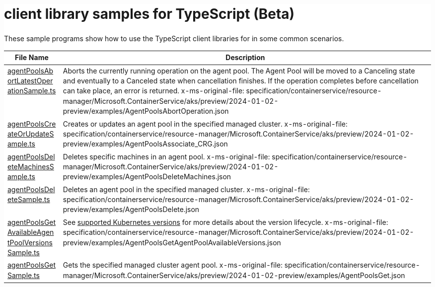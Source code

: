 # client library samples for TypeScript (Beta)

These sample programs show how to use the TypeScript client libraries for in some common scenarios.

| **File Name**                                                                                                                     | **Description**                                                                                                                                                                                                                                                                                                                                                                                                                                                                                                                                         |
| --------------------------------------------------------------------------------------------------------------------------------- | ------------------------------------------------------------------------------------------------------------------------------------------------------------------------------------------------------------------------------------------------------------------------------------------------------------------------------------------------------------------------------------------------------------------------------------------------------------------------------------------------------------------------------------------------------- |
| [agentPoolsAbortLatestOperationSample.ts][agentpoolsabortlatestoperationsample]                                                   | Aborts the currently running operation on the agent pool. The Agent Pool will be moved to a Canceling state and eventually to a Canceled state when cancellation finishes. If the operation completes before cancellation can take place, an error is returned. x-ms-original-file: specification/containerservice/resource-manager/Microsoft.ContainerService/aks/preview/2024-01-02-preview/examples/AgentPoolsAbortOperation.json                                                                                                                    |
| [agentPoolsCreateOrUpdateSample.ts][agentpoolscreateorupdatesample]                                                               | Creates or updates an agent pool in the specified managed cluster. x-ms-original-file: specification/containerservice/resource-manager/Microsoft.ContainerService/aks/preview/2024-01-02-preview/examples/AgentPoolsAssociate_CRG.json                                                                                                                                                                                                                                                                                                                  |
| [agentPoolsDeleteMachinesSample.ts][agentpoolsdeletemachinessample]                                                               | Deletes specific machines in an agent pool. x-ms-original-file: specification/containerservice/resource-manager/Microsoft.ContainerService/aks/preview/2024-01-02-preview/examples/AgentPoolsDeleteMachines.json                                                                                                                                                                                                                                                                                                                                        |
| [agentPoolsDeleteSample.ts][agentpoolsdeletesample]                                                                               | Deletes an agent pool in the specified managed cluster. x-ms-original-file: specification/containerservice/resource-manager/Microsoft.ContainerService/aks/preview/2024-01-02-preview/examples/AgentPoolsDelete.json                                                                                                                                                                                                                                                                                                                                    |
| [agentPoolsGetAvailableAgentPoolVersionsSample.ts][agentpoolsgetavailableagentpoolversionssample]                                 | See [supported Kubernetes versions](https://docs.microsoft.com/azure/aks/supported-kubernetes-versions) for more details about the version lifecycle. x-ms-original-file: specification/containerservice/resource-manager/Microsoft.ContainerService/aks/preview/2024-01-02-preview/examples/AgentPoolsGetAgentPoolAvailableVersions.json                                                                                                                                                                                                               |
| [agentPoolsGetSample.ts][agentpoolsgetsample]                                                                                     | Gets the specified managed cluster agent pool. x-ms-original-file: specification/containerservice/resource-manager/Microsoft.ContainerService/aks/preview/2024-01-02-preview/examples/AgentPoolsGet.json                                                                                                                                                                                                                                                                                                                                                |

[agentpoolsabortlatestoperationsample]: https://github.com/Azure/azure-sdk-for-js/blob/main/sdk/containerservice/arm-containerservice/samples/v19-beta/typescript/src/agentPoolsAbortLatestOperationSample.ts
[agentpoolscreateorupdatesample]: https://github.com/Azure/azure-sdk-for-js/blob/main/sdk/containerservice/arm-containerservice/samples/v19-beta/typescript/src/agentPoolsCreateOrUpdateSample.ts
[agentpoolsdeletemachinessample]: https://github.com/Azure/azure-sdk-for-js/blob/main/sdk/containerservice/arm-containerservice/samples/v19-beta/typescript/src/agentPoolsDeleteMachinesSample.ts
[agentpoolsdeletesample]: https://github.com/Azure/azure-sdk-for-js/blob/main/sdk/containerservice/arm-containerservice/samples/v19-beta/typescript/src/agentPoolsDeleteSample.ts
[agentpoolsgetavailableagentpoolversionssample]: https://github.com/Azure/azure-sdk-for-js/blob/main/sdk/containerservice/arm-containerservice/samples/v19-beta/typescript/src/agentPoolsGetAvailableAgentPoolVersionsSample.ts
[agentpoolsgetsample]: https://github.com/Azure/azure-sdk-for-js/blob/main/sdk/containerservice/arm-containerservice/samples/v19-beta/typescript/src/agentPoolsGetSample.ts
[agentpoolsgetupgradeprofilesample]: https://github.com/Azure/azure-sdk-for-js/blob/main/sdk/containerservice/arm-containerservice/samples/v19-beta/typescript/src/agentPoolsGetUpgradeProfileSample.ts
[agentpoolslistsample]: https://github.com/Azure/azure-sdk-for-js/blob/main/sdk/containerservice/arm-containerservice/samples/v19-beta/typescript/src/agentPoolsListSample.ts
[agentpoolsupgradenodeimageversionsample]: https://github.com/Azure/azure-sdk-for-js/blob/main/sdk/containerservice/arm-containerservice/samples/v19-beta/typescript/src/agentPoolsUpgradeNodeImageVersionSample.ts
[machinesgetsample]: https://github.com/Azure/azure-sdk-for-js/blob/main/sdk/containerservice/arm-containerservice/samples/v19-beta/typescript/src/machinesGetSample.ts
[machineslistsample]: https://github.com/Azure/azure-sdk-for-js/blob/main/sdk/containerservice/arm-containerservice/samples/v19-beta/typescript/src/machinesListSample.ts
[maintenanceconfigurationscreateorupdatesample]: https://github.com/Azure/azure-sdk-for-js/blob/main/sdk/containerservice/arm-containerservice/samples/v19-beta/typescript/src/maintenanceConfigurationsCreateOrUpdateSample.ts
[maintenanceconfigurationsdeletesample]: https://github.com/Azure/azure-sdk-for-js/blob/main/sdk/containerservice/arm-containerservice/samples/v19-beta/typescript/src/maintenanceConfigurationsDeleteSample.ts
[maintenanceconfigurationsgetsample]: https://github.com/Azure/azure-sdk-for-js/blob/main/sdk/containerservice/arm-containerservice/samples/v19-beta/typescript/src/maintenanceConfigurationsGetSample.ts
[maintenanceconfigurationslistbymanagedclustersample]: https://github.com/Azure/azure-sdk-for-js/blob/main/sdk/containerservice/arm-containerservice/samples/v19-beta/typescript/src/maintenanceConfigurationsListByManagedClusterSample.ts
[managedclustersnapshotscreateorupdatesample]: https://github.com/Azure/azure-sdk-for-js/blob/main/sdk/containerservice/arm-containerservice/samples/v19-beta/typescript/src/managedClusterSnapshotsCreateOrUpdateSample.ts
[managedclustersnapshotsdeletesample]: https://github.com/Azure/azure-sdk-for-js/blob/main/sdk/containerservice/arm-containerservice/samples/v19-beta/typescript/src/managedClusterSnapshotsDeleteSample.ts
[managedclustersnapshotsgetsample]: https://github.com/Azure/azure-sdk-for-js/blob/main/sdk/containerservice/arm-containerservice/samples/v19-beta/typescript/src/managedClusterSnapshotsGetSample.ts
[managedclustersnapshotslistbyresourcegroupsample]: https://github.com/Azure/azure-sdk-for-js/blob/main/sdk/containerservice/arm-containerservice/samples/v19-beta/typescript/src/managedClusterSnapshotsListByResourceGroupSample.ts
[managedclustersnapshotslistsample]: https://github.com/Azure/azure-sdk-for-js/blob/main/sdk/containerservice/arm-containerservice/samples/v19-beta/typescript/src/managedClusterSnapshotsListSample.ts
[managedclustersnapshotsupdatetagssample]: https://github.com/Azure/azure-sdk-for-js/blob/main/sdk/containerservice/arm-containerservice/samples/v19-beta/typescript/src/managedClusterSnapshotsUpdateTagsSample.ts
[managedclustersabortlatestoperationsample]: https://github.com/Azure/azure-sdk-for-js/blob/main/sdk/containerservice/arm-containerservice/samples/v19-beta/typescript/src/managedClustersAbortLatestOperationSample.ts
[managedclusterscreateorupdatesample]: https://github.com/Azure/azure-sdk-for-js/blob/main/sdk/containerservice/arm-containerservice/samples/v19-beta/typescript/src/managedClustersCreateOrUpdateSample.ts
[managedclustersdeletesample]: https://github.com/Azure/azure-sdk-for-js/blob/main/sdk/containerservice/arm-containerservice/samples/v19-beta/typescript/src/managedClustersDeleteSample.ts
[managedclustersgetaccessprofilesample]: https://github.com/Azure/azure-sdk-for-js/blob/main/sdk/containerservice/arm-containerservice/samples/v19-beta/typescript/src/managedClustersGetAccessProfileSample.ts
[managedclustersgetcommandresultsample]: https://github.com/Azure/azure-sdk-for-js/blob/main/sdk/containerservice/arm-containerservice/samples/v19-beta/typescript/src/managedClustersGetCommandResultSample.ts
[managedclustersgetguardrailsversionssample]: https://github.com/Azure/azure-sdk-for-js/blob/main/sdk/containerservice/arm-containerservice/samples/v19-beta/typescript/src/managedClustersGetGuardrailsVersionsSample.ts
[managedclustersgetmeshrevisionprofilesample]: https://github.com/Azure/azure-sdk-for-js/blob/main/sdk/containerservice/arm-containerservice/samples/v19-beta/typescript/src/managedClustersGetMeshRevisionProfileSample.ts
[managedclustersgetmeshupgradeprofilesample]: https://github.com/Azure/azure-sdk-for-js/blob/main/sdk/containerservice/arm-containerservice/samples/v19-beta/typescript/src/managedClustersGetMeshUpgradeProfileSample.ts
[managedclustersgetosoptionssample]: https://github.com/Azure/azure-sdk-for-js/blob/main/sdk/containerservice/arm-containerservice/samples/v19-beta/typescript/src/managedClustersGetOSOptionsSample.ts
[managedclustersgetsafeguardsversionssample]: https://github.com/Azure/azure-sdk-for-js/blob/main/sdk/containerservice/arm-containerservice/samples/v19-beta/typescript/src/managedClustersGetSafeguardsVersionsSample.ts
[managedclustersgetsample]: https://github.com/Azure/azure-sdk-for-js/blob/main/sdk/containerservice/arm-containerservice/samples/v19-beta/typescript/src/managedClustersGetSample.ts
[managedclustersgetupgradeprofilesample]: https://github.com/Azure/azure-sdk-for-js/blob/main/sdk/containerservice/arm-containerservice/samples/v19-beta/typescript/src/managedClustersGetUpgradeProfileSample.ts
[managedclusterslistbyresourcegroupsample]: https://github.com/Azure/azure-sdk-for-js/blob/main/sdk/containerservice/arm-containerservice/samples/v19-beta/typescript/src/managedClustersListByResourceGroupSample.ts
[managedclusterslistclusteradmincredentialssample]: https://github.com/Azure/azure-sdk-for-js/blob/main/sdk/containerservice/arm-containerservice/samples/v19-beta/typescript/src/managedClustersListClusterAdminCredentialsSample.ts
[managedclusterslistclustermonitoringusercredentialssample]: https://github.com/Azure/azure-sdk-for-js/blob/main/sdk/containerservice/arm-containerservice/samples/v19-beta/typescript/src/managedClustersListClusterMonitoringUserCredentialsSample.ts
[managedclusterslistclusterusercredentialssample]: https://github.com/Azure/azure-sdk-for-js/blob/main/sdk/containerservice/arm-containerservice/samples/v19-beta/typescript/src/managedClustersListClusterUserCredentialsSample.ts
[managedclusterslistguardrailsversionssample]: https://github.com/Azure/azure-sdk-for-js/blob/main/sdk/containerservice/arm-containerservice/samples/v19-beta/typescript/src/managedClustersListGuardrailsVersionsSample.ts
[managedclusterslistkubernetesversionssample]: https://github.com/Azure/azure-sdk-for-js/blob/main/sdk/containerservice/arm-containerservice/samples/v19-beta/typescript/src/managedClustersListKubernetesVersionsSample.ts
[managedclusterslistmeshrevisionprofilessample]: https://github.com/Azure/azure-sdk-for-js/blob/main/sdk/containerservice/arm-containerservice/samples/v19-beta/typescript/src/managedClustersListMeshRevisionProfilesSample.ts
[managedclusterslistmeshupgradeprofilessample]: https://github.com/Azure/azure-sdk-for-js/blob/main/sdk/containerservice/arm-containerservice/samples/v19-beta/typescript/src/managedClustersListMeshUpgradeProfilesSample.ts
[managedclusterslistoutboundnetworkdependenciesendpointssample]: https://github.com/Azure/azure-sdk-for-js/blob/main/sdk/containerservice/arm-containerservice/samples/v19-beta/typescript/src/managedClustersListOutboundNetworkDependenciesEndpointsSample.ts
[managedclusterslistsafeguardsversionssample]: https://github.com/Azure/azure-sdk-for-js/blob/main/sdk/containerservice/arm-containerservice/samples/v19-beta/typescript/src/managedClustersListSafeguardsVersionsSample.ts
[managedclusterslistsample]: https://github.com/Azure/azure-sdk-for-js/blob/main/sdk/containerservice/arm-containerservice/samples/v19-beta/typescript/src/managedClustersListSample.ts
[managedclustersresetaadprofilesample]: https://github.com/Azure/azure-sdk-for-js/blob/main/sdk/containerservice/arm-containerservice/samples/v19-beta/typescript/src/managedClustersResetAadProfileSample.ts
[managedclustersresetserviceprincipalprofilesample]: https://github.com/Azure/azure-sdk-for-js/blob/main/sdk/containerservice/arm-containerservice/samples/v19-beta/typescript/src/managedClustersResetServicePrincipalProfileSample.ts
[managedclustersrotateclustercertificatessample]: https://github.com/Azure/azure-sdk-for-js/blob/main/sdk/containerservice/arm-containerservice/samples/v19-beta/typescript/src/managedClustersRotateClusterCertificatesSample.ts
[managedclustersrotateserviceaccountsigningkeyssample]: https://github.com/Azure/azure-sdk-for-js/blob/main/sdk/containerservice/arm-containerservice/samples/v19-beta/typescript/src/managedClustersRotateServiceAccountSigningKeysSample.ts
[managedclustersruncommandsample]: https://github.com/Azure/azure-sdk-for-js/blob/main/sdk/containerservice/arm-containerservice/samples/v19-beta/typescript/src/managedClustersRunCommandSample.ts
[managedclustersstartsample]: https://github.com/Azure/azure-sdk-for-js/blob/main/sdk/containerservice/arm-containerservice/samples/v19-beta/typescript/src/managedClustersStartSample.ts
[managedclustersstopsample]: https://github.com/Azure/azure-sdk-for-js/blob/main/sdk/containerservice/arm-containerservice/samples/v19-beta/typescript/src/managedClustersStopSample.ts
[managedclustersupdatetagssample]: https://github.com/Azure/azure-sdk-for-js/blob/main/sdk/containerservice/arm-containerservice/samples/v19-beta/typescript/src/managedClustersUpdateTagsSample.ts
[operationstatusresultgetbyagentpoolsample]: https://github.com/Azure/azure-sdk-for-js/blob/main/sdk/containerservice/arm-containerservice/samples/v19-beta/typescript/src/operationStatusResultGetByAgentPoolSample.ts
[operationstatusresultgetsample]: https://github.com/Azure/azure-sdk-for-js/blob/main/sdk/containerservice/arm-containerservice/samples/v19-beta/typescript/src/operationStatusResultGetSample.ts
[operationstatusresultlistsample]: https://github.com/Azure/azure-sdk-for-js/blob/main/sdk/containerservice/arm-containerservice/samples/v19-beta/typescript/src/operationStatusResultListSample.ts
[operationslistsample]: https://github.com/Azure/azure-sdk-for-js/blob/main/sdk/containerservice/arm-containerservice/samples/v19-beta/typescript/src/operationsListSample.ts
[privateendpointconnectionsdeletesample]: https://github.com/Azure/azure-sdk-for-js/blob/main/sdk/containerservice/arm-containerservice/samples/v19-beta/typescript/src/privateEndpointConnectionsDeleteSample.ts
[privateendpointconnectionsgetsample]: https://github.com/Azure/azure-sdk-for-js/blob/main/sdk/containerservice/arm-containerservice/samples/v19-beta/typescript/src/privateEndpointConnectionsGetSample.ts
[privateendpointconnectionslistsample]: https://github.com/Azure/azure-sdk-for-js/blob/main/sdk/containerservice/arm-containerservice/samples/v19-beta/typescript/src/privateEndpointConnectionsListSample.ts
[privateendpointconnectionsupdatesample]: https://github.com/Azure/azure-sdk-for-js/blob/main/sdk/containerservice/arm-containerservice/samples/v19-beta/typescript/src/privateEndpointConnectionsUpdateSample.ts
[privatelinkresourceslistsample]: https://github.com/Azure/azure-sdk-for-js/blob/main/sdk/containerservice/arm-containerservice/samples/v19-beta/typescript/src/privateLinkResourcesListSample.ts
[resolveprivatelinkserviceidpostsample]: https://github.com/Azure/azure-sdk-for-js/blob/main/sdk/containerservice/arm-containerservice/samples/v19-beta/typescript/src/resolvePrivateLinkServiceIdPostSample.ts
[snapshotscreateorupdatesample]: https://github.com/Azure/azure-sdk-for-js/blob/main/sdk/containerservice/arm-containerservice/samples/v19-beta/typescript/src/snapshotsCreateOrUpdateSample.ts
[snapshotsdeletesample]: https://github.com/Azure/azure-sdk-for-js/blob/main/sdk/containerservice/arm-containerservice/samples/v19-beta/typescript/src/snapshotsDeleteSample.ts
[snapshotsgetsample]: https://github.com/Azure/azure-sdk-for-js/blob/main/sdk/containerservice/arm-containerservice/samples/v19-beta/typescript/src/snapshotsGetSample.ts
[snapshotslistbyresourcegroupsample]: https://github.com/Azure/azure-sdk-for-js/blob/main/sdk/containerservice/arm-containerservice/samples/v19-beta/typescript/src/snapshotsListByResourceGroupSample.ts
[snapshotslistsample]: https://github.com/Azure/azure-sdk-for-js/blob/main/sdk/containerservice/arm-containerservice/samples/v19-beta/typescript/src/snapshotsListSample.ts
[snapshotsupdatetagssample]: https://github.com/Azure/azure-sdk-for-js/blob/main/sdk/containerservice/arm-containerservice/samples/v19-beta/typescript/src/snapshotsUpdateTagsSample.ts
[trustedaccessrolebindingscreateorupdatesample]: https://github.com/Azure/azure-sdk-for-js/blob/main/sdk/containerservice/arm-containerservice/samples/v19-beta/typescript/src/trustedAccessRoleBindingsCreateOrUpdateSample.ts
[trustedaccessrolebindingsdeletesample]: https://github.com/Azure/azure-sdk-for-js/blob/main/sdk/containerservice/arm-containerservice/samples/v19-beta/typescript/src/trustedAccessRoleBindingsDeleteSample.ts
[trustedaccessrolebindingsgetsample]: https://github.com/Azure/azure-sdk-for-js/blob/main/sdk/containerservice/arm-containerservice/samples/v19-beta/typescript/src/trustedAccessRoleBindingsGetSample.ts
[trustedaccessrolebindingslistsample]: https://github.com/Azure/azure-sdk-for-js/blob/main/sdk/containerservice/arm-containerservice/samples/v19-beta/typescript/src/trustedAccessRoleBindingsListSample.ts
[trustedaccessroleslistsample]: https://github.com/Azure/azure-sdk-for-js/blob/main/sdk/containerservice/arm-containerservice/samples/v19-beta/typescript/src/trustedAccessRolesListSample.ts
[apiref]: https://docs.microsoft.com/javascript/api/@azure/arm-containerservice?view=azure-node-preview
[freesub]: https://azure.microsoft.com/free/
[package]: https://github.com/Azure/azure-sdk-for-js/tree/main/sdk/containerservice/arm-containerservice/README.md
[typescript]: https://www.typescriptlang.org/docs/home.html